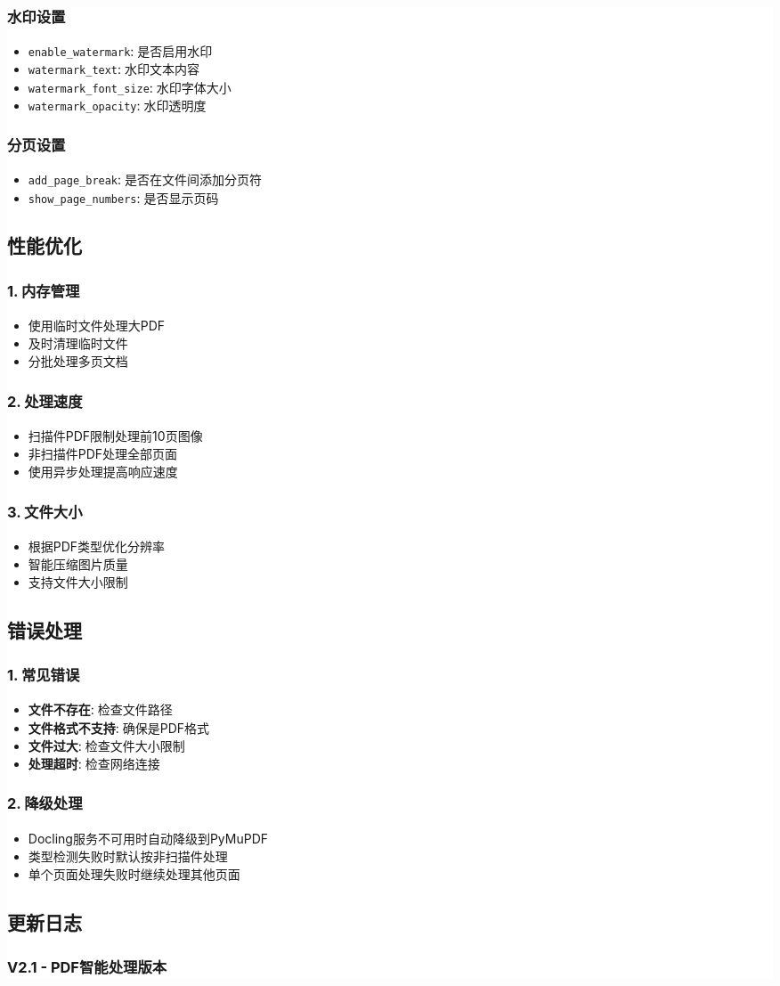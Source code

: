 ### 水印设置

- `enable_watermark`: 是否启用水印
- `watermark_text`: 水印文本内容
- `watermark_font_size`: 水印字体大小
- `watermark_opacity`: 水印透明度

### 分页设置

- `add_page_break`: 是否在文件间添加分页符
- `show_page_numbers`: 是否显示页码

## 性能优化

### 1. 内存管理

- 使用临时文件处理大PDF
- 及时清理临时文件
- 分批处理多页文档

### 2. 处理速度

- 扫描件PDF限制处理前10页图像
- 非扫描件PDF处理全部页面
- 使用异步处理提高响应速度

### 3. 文件大小

- 根据PDF类型优化分辨率
- 智能压缩图片质量
- 支持文件大小限制

## 错误处理

### 1. 常见错误

- **文件不存在**: 检查文件路径
- **文件格式不支持**: 确保是PDF格式
- **文件过大**: 检查文件大小限制
- **处理超时**: 检查网络连接

### 2. 降级处理

- Docling服务不可用时自动降级到PyMuPDF
- 类型检测失败时默认按非扫描件处理
- 单个页面处理失败时继续处理其他页面

## 更新日志

### V2.1 - PDF智能处理版本
